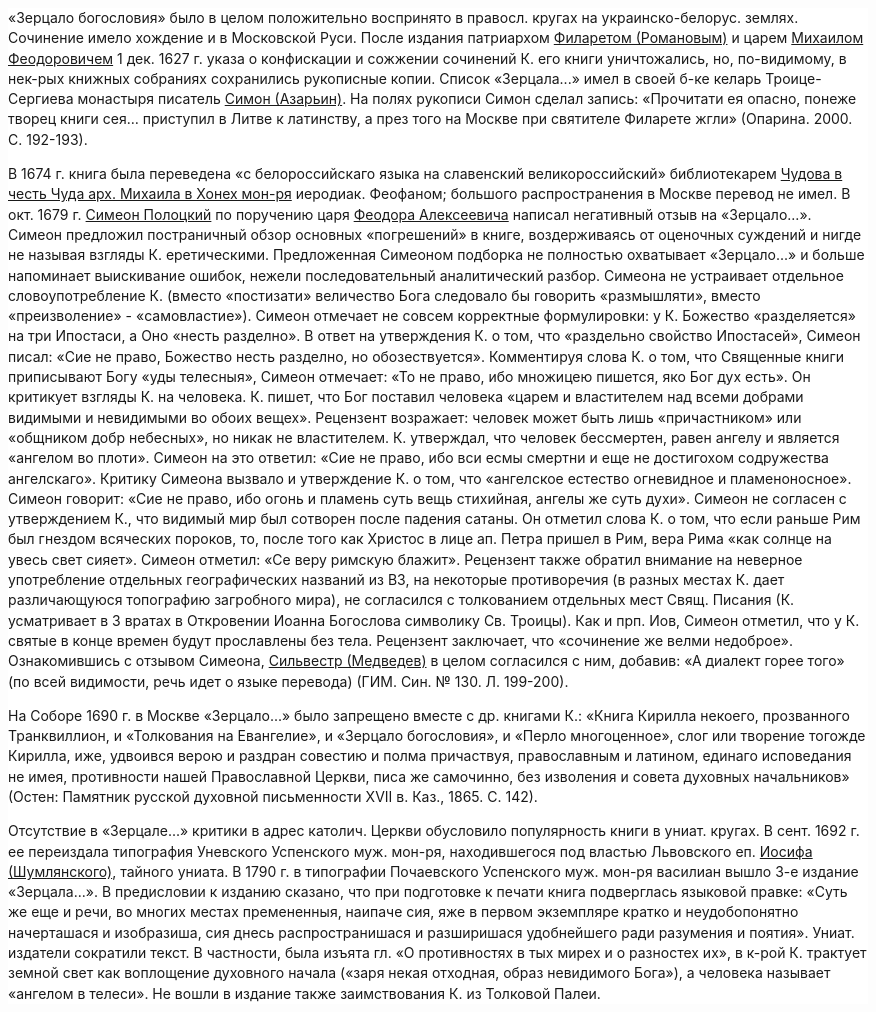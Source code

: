 «Зерцало богословия» было в целом положительно воспринято в правосл. кругах на украинско-белорус. землях. Сочинение имело хождение и в Московской Руси. После издания патриархом [Филаретом (Романовым)](<https://pravenc.ru/text/Филаретом (Романовым).html>) и царем [Михаилом Феодоровичем](<https://pravenc.ru/text/Михаил Феодорович.html>) 1 дек. 1627 г. указа о конфискации и сожжении сочинений К. его книги уничтожались, но, по-видимому, в нек-рых книжных собраниях сохранились рукописные копии. Список «Зерцала...» имел в своей б-ке келарь Троице-Сергиева монастыря писатель [Симон (Азарьин)](<https://pravenc.ru/text/Симон (Азарьин).html>). На полях рукописи Симон сделал запись: «Прочитати ея опасно, понеже творец книги сея… приступил в Литве к латинству, а през того на Москве при святителе Филарете жгли» (Опарина. 2000. С. 192-193).

В 1674 г. книга была переведена «с белороссийскаго языка на славенский великороссийский» библиотекарем [Чудова в честь Чуда арх. Михаила в Хонех мон-ря](<https://pravenc.ru/text/Чудова в честь Чуда арх  Михаила в Хонех мон-ря.html>) иеродиак. Феофаном; большого распространения в Москве перевод не имел. В окт. 1679 г. [Симеон Полоцкий](<https://pravenc.ru/text/Симеон Полоцкий.html>) по поручению царя [Феодора Алексеевича](<https://pravenc.ru/text/Феодор Алексеевич.html>) написал негативный отзыв на «Зерцало...». Симеон предложил постраничный обзор основных «погрешений» в книге, воздерживаясь от оценочных суждений и нигде не называя взгляды К. еретическими. Предложенная Симеоном подборка не полностью охватывает «Зерцало...» и больше напоминает выискивание ошибок, нежели последовательный аналитический разбор. Симеона не устраивает отдельное словоупотребление К. (вместо «постизати» величество Бога следовало бы говорить «размышляти», вместо «преизволение» - «самовластие»). Симеон отмечает не совсем корректные формулировки: у К. Божество «разделяется» на три Ипостаси, а Оно «несть разделно». В ответ на утверждения К. о том, что «раздельно свойство Ипостасей», Симеон писал: «Сие не право, Божество несть разделно, но обозествуется». Комментируя слова К. о том, что Священные книги приписывают Богу «уды телесныя», Симеон отмечает: «То не право, ибо множицею пишется, яко Бог дух есть». Он критикует взгляды К. на человека. К. пишет, что Бог поставил человека «царем и властителем над всеми добрами видимыми и невидимыми во обоих вещех». Рецензент возражает: человек может быть лишь «причастником» или «общником добр небесных», но никак не властителем. К. утверждал, что человек бессмертен, равен ангелу и является «ангелом во плоти». Симеон на это ответил: «Сие не право, ибо вси есмы смертни и еще не достигохом содружества ангелскаго». Критику Симеона вызвало и утверждение К. о том, что «ангелское естество огневидное и пламеноносное». Симеон говорит: «Сие не право, ибо огонь и пламень суть вещь стихийная, ангелы же суть духи». Симеон не согласен с утверждением К., что видимый мир был сотворен после падения сатаны. Он отметил слова К. о том, что если раньше Рим был гнездом всяческих пороков, то, после того как Христос в лице ап. Петра пришел в Рим, вера Рима «как солнце на увесь свет сияет». Симеон отметил: «Се веру римскую блажит». Рецензент также обратил внимание на неверное употребление отдельных географических названий из ВЗ, на некоторые противоречия (в разных местах К. дает различающуюся топографию загробного мира), не согласился с толкованием отдельных мест Свящ. Писания (К. усматривает в 3 вратах в Откровении Иоанна Богослова символику Св. Троицы). Как и прп. Иов, Симеон отметил, что у К. святые в конце времен будут прославлены без тела. Рецензент заключает, что «сочинение же велми недоброе». Ознакомившись с отзывом Симеона, [Сильвестр (Медведев)](<https://pravenc.ru/text/Сильвестр (Медведев).html>) в целом согласился с ним, добавив: «А диалект горее того» (по всей видимости, речь идет о языке перевода) (ГИМ. Син. № 130. Л. 199-200).

На Соборе 1690 г. в Москве «Зерцало...» было запрещено вместе с др. книгами К.: «Книга Кирилла некоего, прозванного Транквиллион, и «Толкования на Евангелие», и «Зерцало богословия», и «Перло многоценное», слог или творение тогожде Кирилла, иже, удвоився верою и раздран совестию и полма причаствуя, православным и латином, единаго исповедания не имея, противности нашей Православной Церкви, писа же самочинно, без изволения и совета духовных начальников» (Остен: Памятник русской духовной письменности XVII в. Каз., 1865. С. 142).

Отсутствие в «Зерцале...» критики в адрес католич. Церкви обусловило популярность книги в униат. кругах. В сент. 1692 г. ее переиздала типография Уневского Успенского муж. мон-ря, находившегося под властью Львовского еп. [Иосифа (Шумлянского)](<https://pravenc.ru/text/Иосифа (Шумлянского).html>), тайного униата. В 1790 г. в типографии Почаевского Успенского муж. мон-ря василиан вышло 3-е издание «Зерцала...». В предисловии к изданию сказано, что при подготовке к печати книга подверглась языковой правке: «Суть же еще и речи, во многих местах премененныя, наипаче сия, яже в первом экземпляре кратко и неудобопонятно начерташася и изобразиша, сия днесь распространишася и разширишася удобнейшего ради разумения и поятия». Униат. издатели сократили текст. В частности, была изъята гл. «О противностях в тых мирех и о разностех их», в к-рой К. трактует земной свет как воплощение духовного начала («заря некая отходная, образ невидимого Бога»), а человека называет «ангелом в телеси». Не вошли в издание также заимствования К. из Толковой Палеи.
